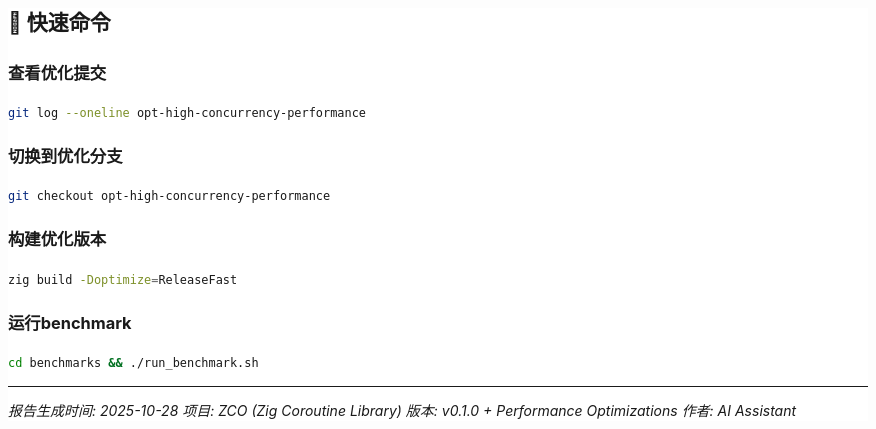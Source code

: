 
## 📌 快速命令

### 查看优化提交
```bash
git log --oneline opt-high-concurrency-performance
```

### 切换到优化分支
```bash
git checkout opt-high-concurrency-performance
```

### 构建优化版本
```bash
zig build -Doptimize=ReleaseFast
```

### 运行benchmark
```bash
cd benchmarks && ./run_benchmark.sh
```

---

*报告生成时间: 2025-10-28*
*项目: ZCO (Zig Coroutine Library)*
*版本: v0.1.0 + Performance Optimizations*
*作者: AI Assistant*
